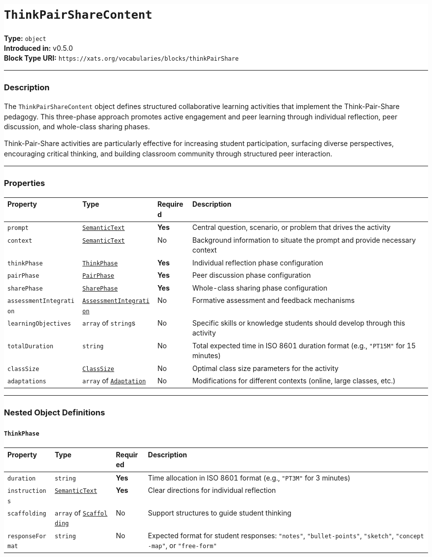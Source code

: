 # `ThinkPairShareContent`

**Type:** `object`  
**Introduced in:** v0.5.0  
**Block Type URI:** `https://xats.org/vocabularies/blocks/thinkPairShare`

---

### Description

The `ThinkPairShareContent` object defines structured collaborative learning activities that implement the Think-Pair-Share pedagogy. This three-phase approach promotes active engagement and peer learning through individual reflection, peer discussion, and whole-class sharing phases.

Think-Pair-Share activities are particularly effective for increasing student participation, surfacing diverse perspectives, encouraging critical thinking, and building classroom community through structured peer interaction.

---

### Properties

| Property | Type | Required | Description |
| :--- | :--- | :--- | :--- |
| `prompt` | [`SemanticText`](./SemanticText.md) | **Yes** | Central question, scenario, or problem that drives the activity |
| `context` | [`SemanticText`](./SemanticText.md) | No | Background information to situate the prompt and provide necessary context |
| `thinkPhase` | [`ThinkPhase`](#thinkphase) | **Yes** | Individual reflection phase configuration |
| `pairPhase` | [`PairPhase`](#pairphase) | **Yes** | Peer discussion phase configuration |
| `sharePhase` | [`SharePhase`](#sharephase) | **Yes** | Whole-class sharing phase configuration |
| `assessmentIntegration` | [`AssessmentIntegration`](#assessmentintegration) | No | Formative assessment and feedback mechanisms |
| `learningObjectives` | `array` of `string`s | No | Specific skills or knowledge students should develop through this activity |
| `totalDuration` | `string` | No | Total expected time in ISO 8601 duration format (e.g., `"PT15M"` for 15 minutes) |
| `classSize` | [`ClassSize`](#classsize) | No | Optimal class size parameters for the activity |
| `adaptations` | `array` of [`Adaptation`](#adaptation) | No | Modifications for different contexts (online, large classes, etc.) |

---

### Nested Object Definitions

#### `ThinkPhase`

| Property | Type | Required | Description |
| :--- | :--- | :--- | :--- |
| `duration` | `string` | **Yes** | Time allocation in ISO 8601 format (e.g., `"PT3M"` for 3 minutes) |
| `instructions` | [`SemanticText`](./SemanticText.md) | **Yes** | Clear directions for individual reflection |
| `scaffolding` | `array` of [`Scaffolding`](#scaffolding) | No | Support structures to guide student thinking |
| `responseFormat` | `string` | No | Expected format for student responses: `"notes"`, `"bullet-points"`, `"sketch"`, `"concept-map"`, or `"free-form"` |
